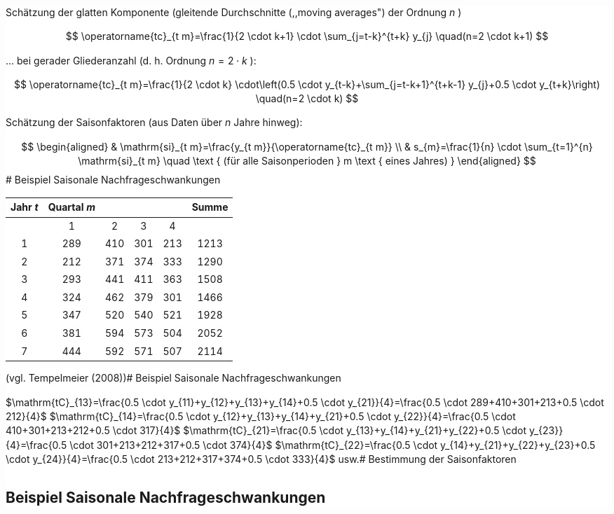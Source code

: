 Schätzung der glatten Komponente
(gleitende Durchschnitte (,,moving averages") der Ordnung $n$ )

$$
\operatorname{tc}_{t m}=\frac{1}{2 \cdot k+1} \cdot \sum_{j=t-k}^{t+k} y_{j} \quad(n=2 \cdot k+1)
$$

... bei gerader Gliederanzahl (d. h. Ordnung $n=2 \cdot k$ ):

$$
\operatorname{tc}_{t m}=\frac{1}{2 \cdot k} \cdot\left(0.5 \cdot y_{t-k}+\sum_{j=t-k+1}^{t+k-1} y_{j}+0.5 \cdot y_{t+k}\right) \quad(n=2 \cdot k)
$$

Schätzung der Saisonfaktoren (aus Daten über $n$ Jahre hinweg):

$$
\begin{aligned}
& \mathrm{si}_{t m}=\frac{y_{t m}}{\operatorname{tc}_{t m}} \\
& s_{m}=\frac{1}{n} \cdot \sum_{t=1}^{n} \mathrm{si}_{t m} \quad \text { (für alle Saisonperioden } m \text { eines Jahres) }
\end{aligned}
$$# Beispiel Saisonale Nachfrageschwankungen 

| Jahr $t$ | Quartal $m$ |  |  |  | Summe |
| :--: | :--: | :--: | :--: | :--: | :--: |
|  | 1 | 2 | 3 | 4 |  |
| 1 | 289 | 410 | 301 | 213 | 1213 |
| 2 | 212 | 371 | 374 | 333 | 1290 |
| 3 | 293 | 441 | 411 | 363 | 1508 |
| 4 | 324 | 462 | 379 | 301 | 1466 |
| 5 | 347 | 520 | 540 | 521 | 1928 |
| 6 | 381 | 594 | 573 | 504 | 2052 |
| 7 | 444 | 592 | 571 | 507 | 2114 |

(vgl. Tempelmeier (2008))# Beispiel Saisonale Nachfrageschwankungen 

$\mathrm{tC}_{13}=\frac{0.5 \cdot y_{11}+y_{12}+y_{13}+y_{14}+0.5 \cdot y_{21}}{4}=\frac{0.5 \cdot 289+410+301+213+0.5 \cdot 212}{4}$
$\mathrm{tC}_{14}=\frac{0.5 \cdot y_{12}+y_{13}+y_{14}+y_{21}+0.5 \cdot y_{22}}{4}=\frac{0.5 \cdot 410+301+213+212+0.5 \cdot 317}{4}$
$\mathrm{tC}_{21}=\frac{0.5 \cdot y_{13}+y_{14}+y_{21}+y_{22}+0.5 \cdot y_{23}}{4}=\frac{0.5 \cdot 301+213+212+317+0.5 \cdot 374}{4}$
$\mathrm{tC}_{22}=\frac{0.5 \cdot y_{14}+y_{21}+y_{22}+y_{23}+0.5 \cdot y_{24}}{4}=\frac{0.5 \cdot 213+212+317+374+0.5 \cdot 333}{4}$
usw.# Bestimmung der Saisonfaktoren 

## Beispiel Saisonale Nachfrageschwankungen
